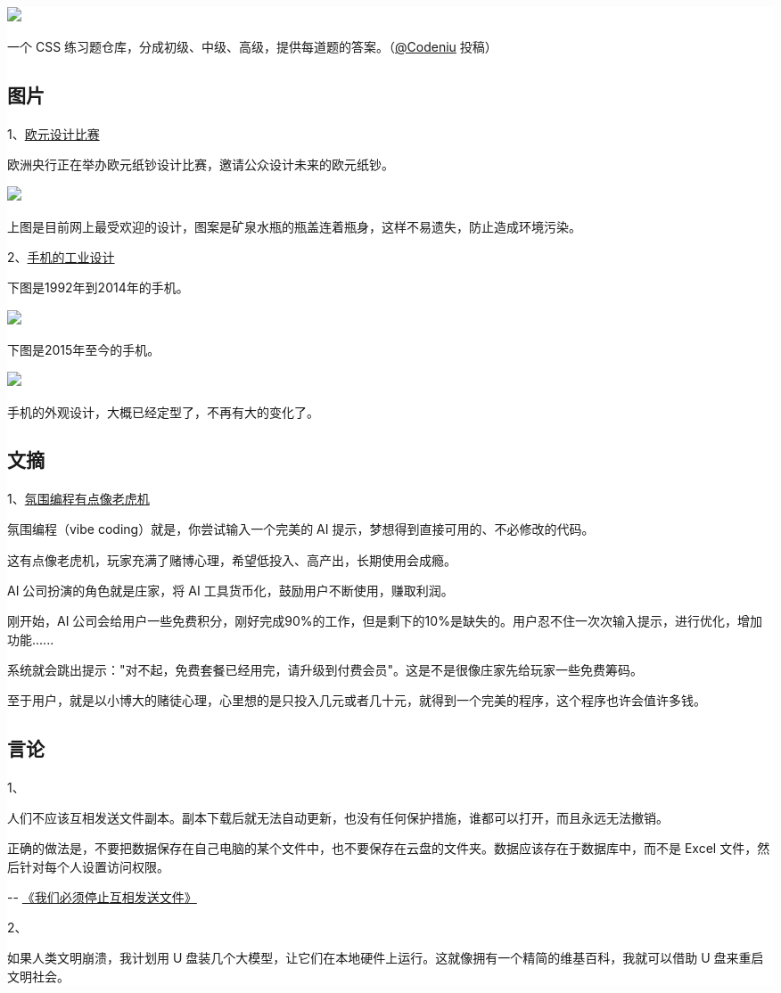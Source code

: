 ![](https://cdn.beekka.com/blogimg/asset/202507/bg2025072109.webp)

一个 CSS 练习题仓库，分成初级、中级、高级，提供每道题的答案。（[@Codeniu](https://github.com/ruanyf/weekly/issues/7318) 投稿）

图片
--

1、[欧元设计比赛](https://www.facebook.com/yutinghaosfinance/posts/pfbid0VakpJSwc3mBbHGDoiyCePRZQDutN2B5DxkBKi4dduJTLoXB2jL7u39CKyowTBe5xl)

欧洲央行正在举办欧元纸钞设计比赛，邀请公众设计未来的欧元纸钞。

![](https://cdn.beekka.com/blogimg/asset/202507/bg2025072409.webp)

上图是目前网上最受欢迎的设计，图案是矿泉水瓶的瓶盖连着瓶身，这样不易遗失，防止造成环境污染。

2、[手机的工业设计](https://hackaday.com/2025/07/23/the-death-of-industrial-design-and-the-era-of-dull-electronics/)

下图是1992年到2014年的手机。

![](https://cdn.beekka.com/blogimg/asset/202507/bg2025072410.webp)

下图是2015年至今的手机。

![](https://cdn.beekka.com/blogimg/asset/202507/bg2025072411.webp)

手机的外观设计，大概已经定型了，不再有大的变化了。

文摘
--

1、[氛围编程有点像老虎机](https://evrim.zone/blog/opinion/vibes_casino)

氛围编程（vibe coding）就是，你尝试输入一个完美的 AI 提示，梦想得到直接可用的、不必修改的代码。

这有点像老虎机，玩家充满了赌博心理，希望低投入、高产出，长期使用会成瘾。

AI 公司扮演的角色就是庄家，将 AI 工具货币化，鼓励用户不断使用，赚取利润。

刚开始，AI 公司会给用户一些免费积分，刚好完成90%的工作，但是剩下的10%是缺失的。用户忍不住一次次输入提示，进行优化，增加功能......

系统就会跳出提示："对不起，免费套餐已经用完，请升级到付费会员"。这是不是很像庄家先给玩家一些免费筹码。

至于用户，就是以小博大的赌徒心理，心里想的是只投入几元或者几十元，就得到一个完美的程序，这个程序也许会值许多钱。

言论
--

1、

人们不应该互相发送文件副本。副本下载后就无法自动更新，也没有任何保护措施，谁都可以打开，而且永远无法撤销。

正确的做法是，不要把数据保存在自己电脑的某个文件中，也不要保存在云盘的文件夹。数据应该存在于数据库中，而不是 Excel 文件，然后针对每个人设置访问权限。

\-- [《我们必须停止互相发送文件》](https://simonwillison.net/2025/Jul/17/terence-eden/)

2、

如果人类文明崩溃，我计划用 U 盘装几个大模型，让它们在本地硬件上运行。这就像拥有一个精简的维基百科，我就可以借助 U 盘来重启文明社会。
